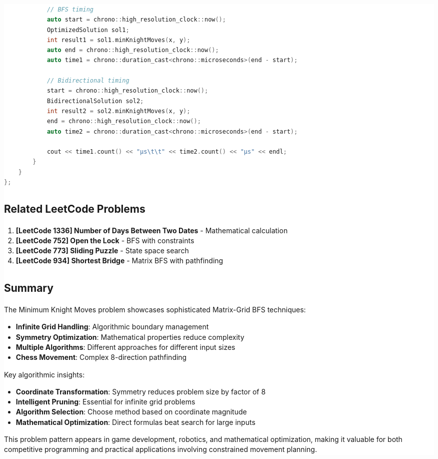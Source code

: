 ```cpp
            // BFS timing
            auto start = chrono::high_resolution_clock::now();
            OptimizedSolution sol1;
            int result1 = sol1.minKnightMoves(x, y);
            auto end = chrono::high_resolution_clock::now();
            auto time1 = chrono::duration_cast<chrono::microseconds>(end - start);
            
            // Bidirectional timing
            start = chrono::high_resolution_clock::now();
            BidirectionalSolution sol2;
            int result2 = sol2.minKnightMoves(x, y);
            end = chrono::high_resolution_clock::now();
            auto time2 = chrono::duration_cast<chrono::microseconds>(end - start);
            
            cout << time1.count() << "µs\t\t" << time2.count() << "µs" << endl;
        }
    }
};
```

## Related LeetCode Problems

1. **[LeetCode 1336] Number of Days Between Two Dates** - Mathematical calculation
2. **[LeetCode 752] Open the Lock** - BFS with constraints
3. **[LeetCode 773] Sliding Puzzle** - State space search
4. **[LeetCode 934] Shortest Bridge** - Matrix BFS with pathfinding

## Summary

The Minimum Knight Moves problem showcases sophisticated Matrix-Grid BFS techniques:

- **Infinite Grid Handling**: Algorithmic boundary management
- **Symmetry Optimization**: Mathematical properties reduce complexity
- **Multiple Algorithms**: Different approaches for different input sizes
- **Chess Movement**: Complex 8-direction pathfinding

Key algorithmic insights:
- **Coordinate Transformation**: Symmetry reduces problem size by factor of 8
- **Intelligent Pruning**: Essential for infinite grid problems
- **Algorithm Selection**: Choose method based on coordinate magnitude
- **Mathematical Optimization**: Direct formulas beat search for large inputs

This problem pattern appears in game development, robotics, and mathematical optimization, making it valuable for both competitive programming and practical applications involving constrained movement planning.
